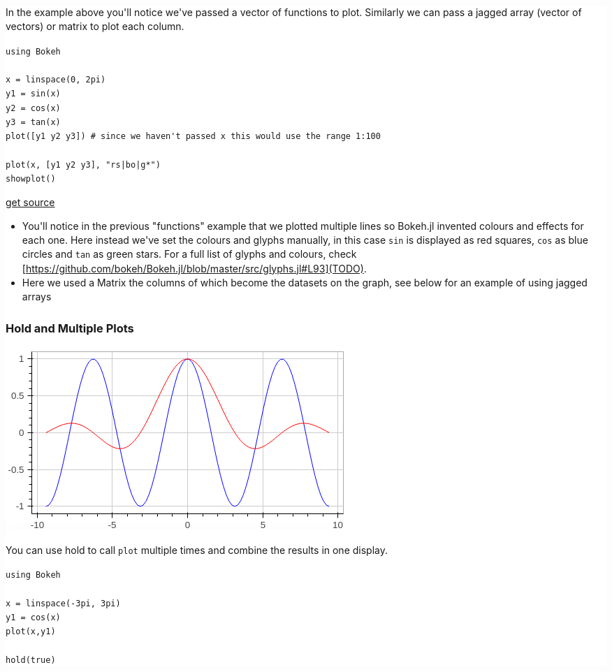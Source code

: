 In the example above you'll notice we've passed a vector of functions to plot. Similarly we can pass
a jagged array (vector of vectors) or matrix to plot each column.

    using Bokeh

    x = linspace(0, 2pi)
    y1 = sin(x)
    y2 = cos(x)
    y3 = tan(x)
    plot([y1 y2 y3]) # since we haven't passed x this would use the range 1:100

    plot(x, [y1 y2 y3], "rs|bo|g*")
    showplot()

[get source](examples/simple_glyphs.jl)

* You'll notice in the previous "functions" example that we plotted multiple lines so Bokeh.jl invented colours
and effects for each one. Here instead we've set the colours and glyphs manually, in this case `sin`
is displayed as red squares, `cos` as blue circles and `tan` as green stars. For a full list of glyphs and colours, 
check [https://github.com/bokeh/Bokeh.jl/blob/master/src/glyphs.jl#L93](TODO).
* Here we used a Matrix the columns of which become the datasets on the graph, see below for an example of using
jagged arrays

### Hold and Multiple Plots

[![view](examples/hold.png)](examples/hold.html)

You can use hold to call `plot` multiple times and combine the results in one display.

    using Bokeh

    x = linspace(-3pi, 3pi)
    y1 = cos(x)
    plot(x,y1)

    hold(true)
